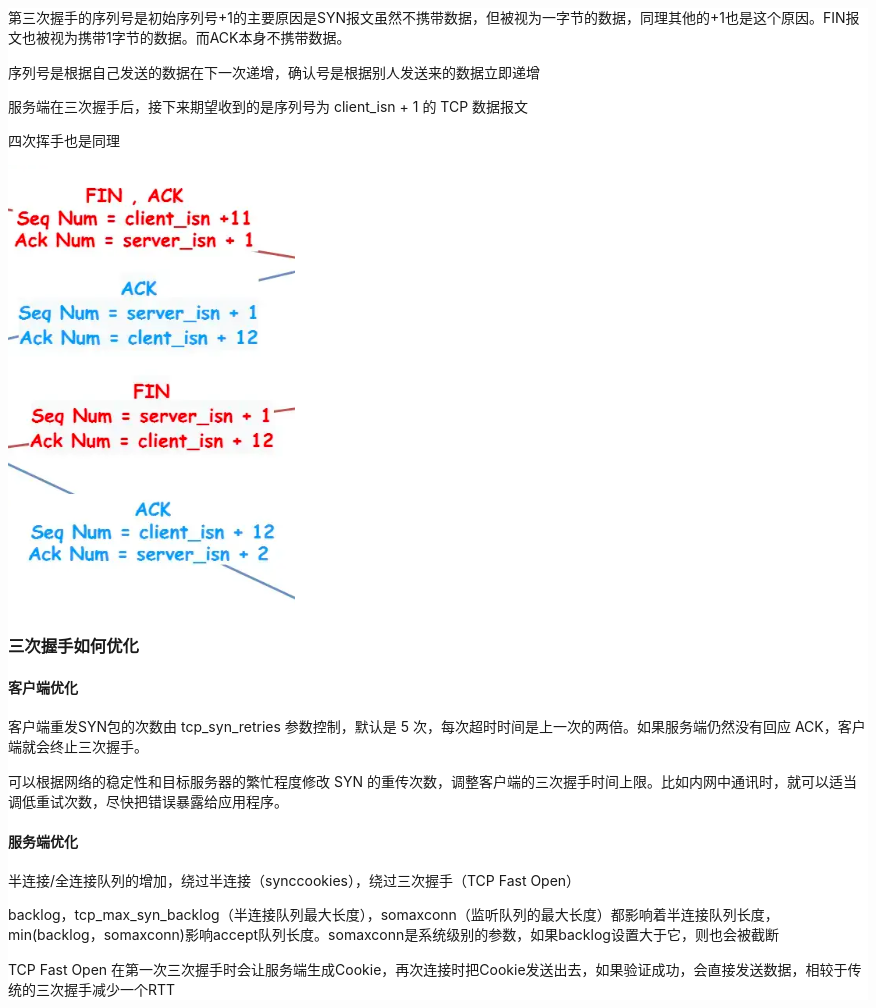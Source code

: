 第三次握手的序列号是初始序列号+1的主要原因是SYN报文虽然不携带数据，但被视为一字节的数据，同理其他的+1也是这个原因。FIN报文也被视为携带1字节的数据。而ACK本身不携带数据。

序列号是根据自己发送的数据在下一次递增，确认号是根据别人发送来的数据立即递增

服务端在三次握手后，接下来期望收到的是序列号为 client\_isn + 1 的 TCP 数据报文

四次挥手也是同理

![image-20240102133917349](../.gitbook/assets/image-20240102133917349.png)

### 三次握手如何优化

#### 客户端优化

客户端重发SYN包的次数由 tcp\_syn\_retries 参数控制，默认是 5 次，每次超时时间是上一次的两倍。如果服务端仍然没有回应 ACK，客户端就会终止三次握手。

可以根据网络的稳定性和目标服务器的繁忙程度修改 SYN 的重传次数，调整客户端的三次握手时间上限。比如内网中通讯时，就可以适当调低重试次数，尽快把错误暴露给应用程序。

#### 服务端优化

半连接/全连接队列的增加，绕过半连接（synccookies），绕过三次握手（TCP Fast Open）

backlog，tcp\_max\_syn\_backlog（半连接队列最大长度），somaxconn（监听队列的最大长度）都影响着半连接队列长度，min(backlog，somaxconn)影响accept队列长度。somaxconn是系统级别的参数，如果backlog设置大于它，则也会被截断

TCP Fast Open 在第一次三次握手时会让服务端生成Cookie，再次连接时把Cookie发送出去，如果验证成功，会直接发送数据，相较于传统的三次握手减少一个RTT
